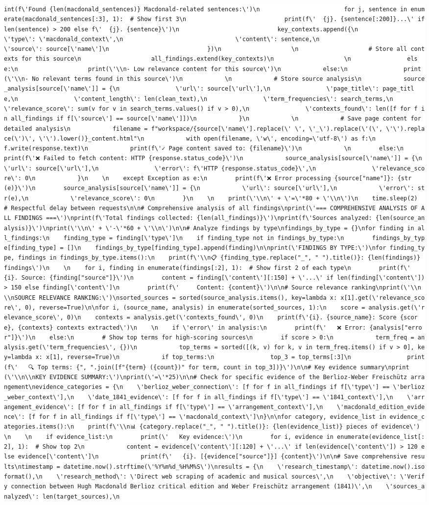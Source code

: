 ```
int(f\'Found {len(macdonald_sentences)} Macdonald-related sentences:\')\n                        for j, sentence in enumerate(macdonald_sentences[:3], 1):  # Show first 3\n                            print(f\'  {j}. {sentence[:200]}...\' if len(sentence) > 200 else f\'  {j}. {sentence}\')\n                            key_contexts.append({\n                                \'type\': \'macdonald_context\',\n                                \'content\': sentence,\n                                \'source\': source[\'name\']\n                            })\n                    \n                    # Store all contexts for this source\n                    all_findings.extend(key_contexts)\n                    \n                else:\n                    print(\'\\n- Low relevance content for this source\')\n            else:\n                print(\'\\n- No relevant terms found in this source\')\n            \n            # Store source analysis\n            source_analysis[source[\'name\']] = {\n                \'url\': source[\'url\'],\n                \'page_title\': page_title,\n                \'content_length\': len(clean_text),\n                \'term_frequencies\': search_terms,\n                \'relevance_score\': sum(v for v in search_terms.values() if v > 0),\n                \'contexts_found\': len([f for f in all_findings if f[\'source\'] == source[\'name\']])\n            }\n            \n            # Save page content for detailed analysis\n            filename = f"workspace/{source[\'name\'].replace(\' \', \'_\').replace(\'(\', \'\').replace(\')\', \'\').lower()}_content.html"\n            with open(filename, \'w\', encoding=\'utf-8\') as f:\n                f.write(response.text)\n            print(f\'✓ Page content saved to: {filename}\')\n            \n        else:\n            print(f\'❌ Failed to fetch content: HTTP {response.status_code}\')\n            source_analysis[source[\'name\']] = {\n                \'url\': source[\'url\'],\n                \'error\': f\'HTTP {response.status_code}\',\n                \'relevance_score\': 0\n            }\n    \n    except Exception as e:\n        print(f\'❌ Error processing {source["name"]}: {str(e)}\')\n        source_analysis[source[\'name\']] = {\n            \'url\': source[\'url\'],\n            \'error\': str(e),\n            \'relevance_score\': 0\n        }\n    \n    print(\'\\n\' + \'=\'*80 + \'\\n\')\n    time.sleep(2)  # Respectful delay between requests\n\n# Comprehensive analysis of all findings\nprint(\'=== COMPREHENSIVE ANALYSIS OF ALL FINDINGS ===\')\nprint(f\'Total findings collected: {len(all_findings)}\')\nprint(f\'Sources analyzed: {len(source_analysis)}\')\nprint(\'\\n\' + \'-\'*60 + \'\\n\')\n\n# Analyze findings by type\nfindings_by_type = {}\nfor finding in all_findings:\n    finding_type = finding[\'type\']\n    if finding_type not in findings_by_type:\n        findings_by_type[finding_type] = []\n    findings_by_type[finding_type].append(finding)\n\nprint(\'FINDINGS BY TYPE:\')\nfor finding_type, findings in findings_by_type.items():\n    print(f\'\\n📋 {finding_type.replace("_", " ").title()}: {len(findings)} findings\')\n    \n    for i, finding in enumerate(findings[:2], 1):  # Show first 2 of each type\n        print(f\'  {i}. Source: {finding["source"]}\')\n        content = finding[\'content\'][:150] + \'...\' if len(finding[\'content\']) > 150 else finding[\'content\']\n        print(f\'     Content: {content}\')\n\n# Source relevance ranking\nprint(\'\\n\\nSOURCE RELEVANCE RANKING:\')\nsorted_sources = sorted(source_analysis.items(), key=lambda x: x[1].get(\'relevance_score\', 0), reverse=True)\n\nfor i, (source_name, analysis) in enumerate(sorted_sources, 1):\n    score = analysis.get(\'relevance_score\', 0)\n    contexts = analysis.get(\'contexts_found\', 0)\n    print(f\'{i}. {source_name}: Score {score}, {contexts} contexts extracted\')\n    \n    if \'error\' in analysis:\n        print(f\'   ❌ Error: {analysis["error"]}\')\n    else:\n        # Show top terms for high-scoring sources\n        if score > 0:\n            term_freq = analysis.get(\'term_frequencies\', {})\n            top_terms = sorted([(k, v) for k, v in term_freq.items() if v > 0], key=lambda x: x[1], reverse=True)\n            if top_terms:\n                top_3 = top_terms[:3]\n                print(f\'   🔍 Top terms: {", ".join([f"{term} ({count})" for term, count in top_3])}\')\n\n# Key evidence summary\nprint(\'\\n\\nKEY EVIDENCE SUMMARY:\')\nprint(\'=\'*25)\n\n# Check for specific evidence of the Berlioz-Weber Freischütz arrangement\nevidence_categories = {\n    \'berlioz_weber_connection\': [f for f in all_findings if f[\'type\'] == \'berlioz_weber_context\'],\n    \'date_1841_evidence\': [f for f in all_findings if f[\'type\'] == \'1841_context\'],\n    \'arrangement_evidence\': [f for f in all_findings if f[\'type\'] == \'arrangement_context\'],\n    \'macdonald_edition_evidence\': [f for f in all_findings if f[\'type\'] == \'macdonald_context\']\n}\n\nfor category, evidence_list in evidence_categories.items():\n    print(f\'\\n📊 {category.replace("_", " ").title()}: {len(evidence_list)} pieces of evidence\')\n    \n    if evidence_list:\n        print(\'   Key evidence:\')\n        for i, evidence in enumerate(evidence_list[:2], 1):  # Show top 2\n            content = evidence[\'content\'][:120] + \'...\' if len(evidence[\'content\']) > 120 else evidence[\'content\']\n            print(f\'   {i}. [{evidence["source"]}] {content}\')\n\n# Save comprehensive results\ntimestamp = datetime.now().strftime(\'%Y%m%d_%H%M%S\')\nresults = {\n    \'research_timestamp\': datetime.now().isoformat(),\n    \'research_method\': \'Direct web scraping of academic and musical sources\',\n    \'objective\': \'Verify connection between Hugh Macdonald Berlioz critical edition and Weber Freischütz arrangement (1841)\',\n    \'sources_analyzed\': len(target_sources),\n
```